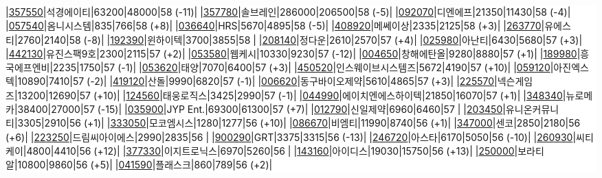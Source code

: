 |[357550](https://finance.daum.net/quotes/A357550)|석경에이티|63200|48000|58 (-11)|
|[357780](https://finance.daum.net/quotes/A357780)|솔브레인|286000|206500|58 (-5)|
|[092070](https://finance.daum.net/quotes/A092070)|디엔에프|21350|11430|58 (-4)|
|[057540](https://finance.daum.net/quotes/A057540)|옴니시스템|835|766|58 (+8)|
|[036640](https://finance.daum.net/quotes/A036640)|HRS|5670|4895|58 (-5)|
|[408920](https://finance.daum.net/quotes/A408920)|메쎄이상|2335|2125|58 (+3)|
|[263770](https://finance.daum.net/quotes/A263770)|유에스티|2760|2140|58 (-8)|
|[192390](https://finance.daum.net/quotes/A192390)|윈하이텍|3700|3855|58 |
|[208140](https://finance.daum.net/quotes/A208140)|정다운|2610|2570|57 (+4)|
|[025980](https://finance.daum.net/quotes/A025980)|아난티|6430|5680|57 (+3)|
|[442130](https://finance.daum.net/quotes/A442130)|유진스팩9호|2300|2115|57 (+2)|
|[053580](https://finance.daum.net/quotes/A053580)|웹케시|10330|9230|57 (-12)|
|[004650](https://finance.daum.net/quotes/A004650)|창해에탄올|9280|8880|57 (+1)|
|[189980](https://finance.daum.net/quotes/A189980)|흥국에프엔비|2235|1750|57 (-1)|
|[053620](https://finance.daum.net/quotes/A053620)|태양|7070|6400|57 (+3)|
|[450520](https://finance.daum.net/quotes/A450520)|인스웨이브시스템즈|5672|4190|57 (+10)|
|[059120](https://finance.daum.net/quotes/A059120)|아진엑스텍|10890|7410|57 (-2)|
|[419120](https://finance.daum.net/quotes/A419120)|산돌|9990|6820|57 (-1)|
|[006620](https://finance.daum.net/quotes/A006620)|동구바이오제약|5610|4865|57 (+3)|
|[225570](https://finance.daum.net/quotes/A225570)|넥슨게임즈|13200|12690|57 (+10)|
|[124560](https://finance.daum.net/quotes/A124560)|태웅로직스|3425|2990|57 (-1)|
|[044990](https://finance.daum.net/quotes/A044990)|에이치엔에스하이텍|21850|16070|57 (+1)|
|[348340](https://finance.daum.net/quotes/A348340)|뉴로메카|38400|27000|57 (-15)|
|[035900](https://finance.daum.net/quotes/A035900)|JYP Ent.|69300|61300|57 (+7)|
|[012790](https://finance.daum.net/quotes/A012790)|신일제약|6960|6460|57 |
|[203450](https://finance.daum.net/quotes/A203450)|유니온커뮤니티|3305|2910|56 (+1)|
|[333050](https://finance.daum.net/quotes/A333050)|모코엠시스|1280|1277|56 (+10)|
|[086670](https://finance.daum.net/quotes/A086670)|비엠티|11990|8740|56 (+1)|
|[347000](https://finance.daum.net/quotes/A347000)|센코|2850|2180|56 (+6)|
|[223250](https://finance.daum.net/quotes/A223250)|드림씨아이에스|2990|2835|56 |
|[900290](https://finance.daum.net/quotes/A900290)|GRT|3375|3315|56 (-13)|
|[246720](https://finance.daum.net/quotes/A246720)|아스타|6170|5050|56 (-10)|
|[260930](https://finance.daum.net/quotes/A260930)|씨티케이|4800|4410|56 (+12)|
|[377330](https://finance.daum.net/quotes/A377330)|이지트로닉스|6970|5260|56 |
|[143160](https://finance.daum.net/quotes/A143160)|아이디스|19030|15750|56 (+13)|
|[250000](https://finance.daum.net/quotes/A250000)|보라티알|10800|9860|56 (+5)|
|[041590](https://finance.daum.net/quotes/A041590)|플래스크|860|789|56 (+2)|
